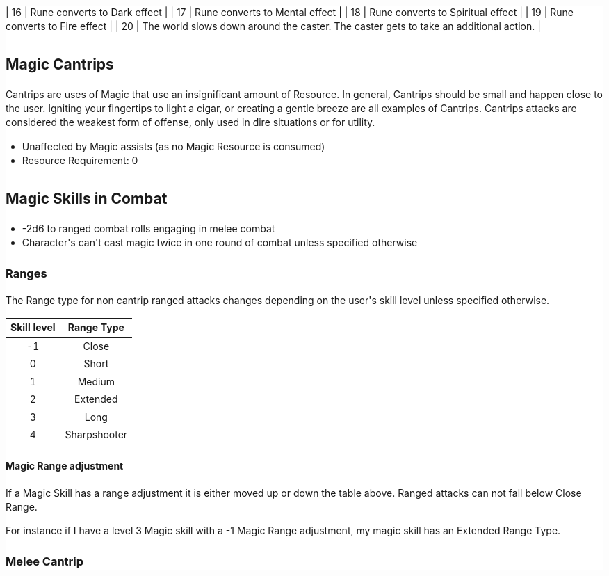 | 16  | Rune converts to Dark effect                                                                                                                                                                                                                                                            |
| 17  | Rune converts to Mental effect                                                                                                                                                                                                                                                          |
| 18  | Rune converts to Spiritual effect                                                                                                                                                                                                                                                       |
| 19  | Rune converts to Fire effect                                                                                                                                                                                                                                                            |
| 20  | The world slows down around the caster. The caster gets to take an additional action.                                                                                                                                                                                                   |

## Magic Cantrips

Cantrips are uses of Magic that use an insignificant amount of Resource. In general, Cantrips should be small and happen close to the user. Igniting your fingertips to light a cigar, or creating a gentle breeze are all examples of Cantrips. Cantrips attacks are considered the weakest form of offense, only used in dire situations or for utility.

- Unaffected by Magic assists (as no Magic Resource is consumed)
- Resource Requirement: 0

## Magic Skills in Combat

- -2d6 to ranged combat rolls engaging in melee combat
- Character's can't cast magic twice in one round of combat unless specified otherwise

### Ranges

The Range type for non cantrip ranged attacks changes depending on the user's skill level unless specified otherwise.

| Skill level |  Range Type  |
| :---------: | :----------: |
|     -1     |    Close    |
|      0      |    Short    |
|      1      |    Medium    |
|      2      |   Extended   |
|      3      |     Long     |
|      4      | Sharpshooter |

#### Magic Range adjustment

If a Magic Skill has a range adjustment it is either moved up or down the table above. Ranged attacks can not fall below Close Range.

For instance if I have a level 3 Magic skill with a -1 Magic Range adjustment, my magic skill has an Extended Range Type.

### Melee Cantrip
